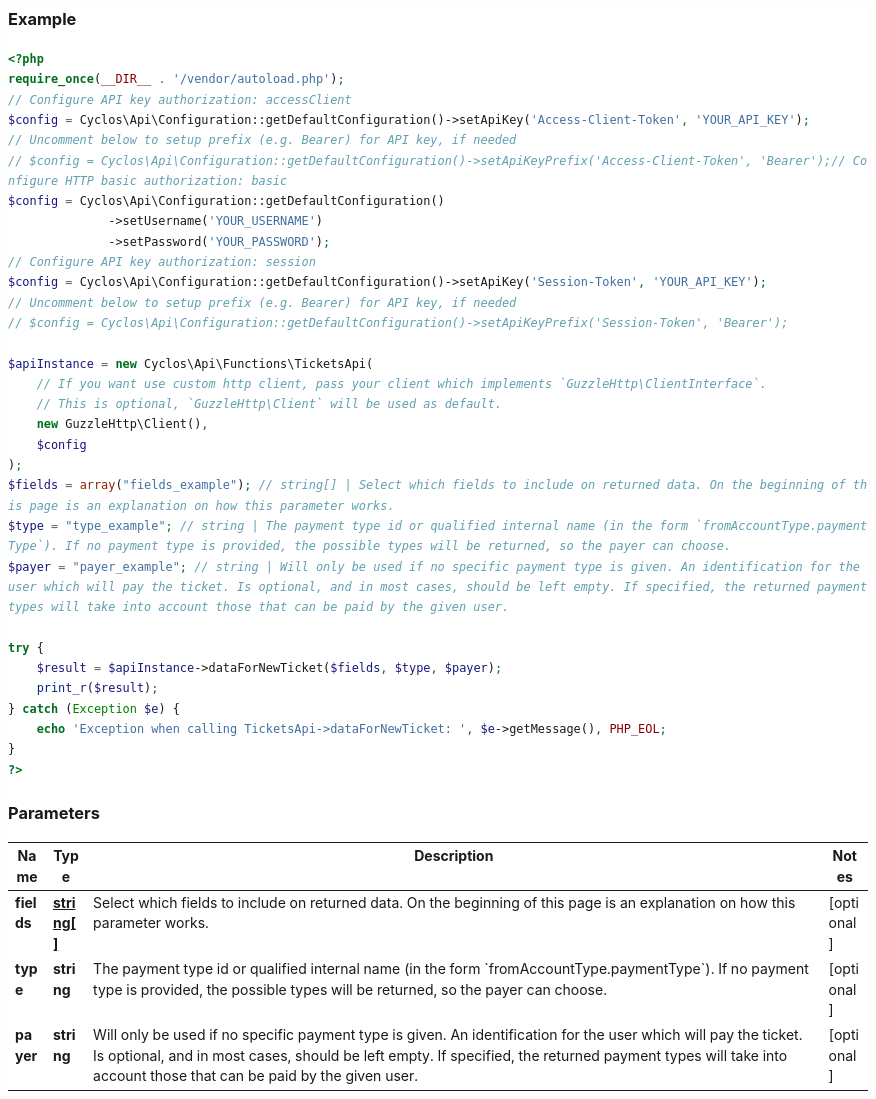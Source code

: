 ### Example
```php
<?php
require_once(__DIR__ . '/vendor/autoload.php');
// Configure API key authorization: accessClient
$config = Cyclos\Api\Configuration::getDefaultConfiguration()->setApiKey('Access-Client-Token', 'YOUR_API_KEY');
// Uncomment below to setup prefix (e.g. Bearer) for API key, if needed
// $config = Cyclos\Api\Configuration::getDefaultConfiguration()->setApiKeyPrefix('Access-Client-Token', 'Bearer');// Configure HTTP basic authorization: basic
$config = Cyclos\Api\Configuration::getDefaultConfiguration()
              ->setUsername('YOUR_USERNAME')
              ->setPassword('YOUR_PASSWORD');
// Configure API key authorization: session
$config = Cyclos\Api\Configuration::getDefaultConfiguration()->setApiKey('Session-Token', 'YOUR_API_KEY');
// Uncomment below to setup prefix (e.g. Bearer) for API key, if needed
// $config = Cyclos\Api\Configuration::getDefaultConfiguration()->setApiKeyPrefix('Session-Token', 'Bearer');

$apiInstance = new Cyclos\Api\Functions\TicketsApi(
    // If you want use custom http client, pass your client which implements `GuzzleHttp\ClientInterface`.
    // This is optional, `GuzzleHttp\Client` will be used as default.
    new GuzzleHttp\Client(),
    $config
);
$fields = array("fields_example"); // string[] | Select which fields to include on returned data. On the beginning of this page is an explanation on how this parameter works.
$type = "type_example"; // string | The payment type id or qualified internal name (in the form `fromAccountType.paymentType`). If no payment type is provided, the possible types will be returned, so the payer can choose.
$payer = "payer_example"; // string | Will only be used if no specific payment type is given. An identification for the user which will pay the ticket. Is optional, and in most cases, should be left empty. If specified, the returned payment types will take into account those that can be paid by the given user.

try {
    $result = $apiInstance->dataForNewTicket($fields, $type, $payer);
    print_r($result);
} catch (Exception $e) {
    echo 'Exception when calling TicketsApi->dataForNewTicket: ', $e->getMessage(), PHP_EOL;
}
?>
```

### Parameters

Name | Type | Description  | Notes
------------- | ------------- | ------------- | -------------
 **fields** | [**string[]**](../Model/string.md)| Select which fields to include on returned data. On the beginning of this page is an explanation on how this parameter works. | [optional]
 **type** | **string**| The payment type id or qualified internal name (in the form &#x60;fromAccountType.paymentType&#x60;). If no payment type is provided, the possible types will be returned, so the payer can choose. | [optional]
 **payer** | **string**| Will only be used if no specific payment type is given. An identification for the user which will pay the ticket. Is optional, and in most cases, should be left empty. If specified, the returned payment types will take into account those that can be paid by the given user. | [optional]
